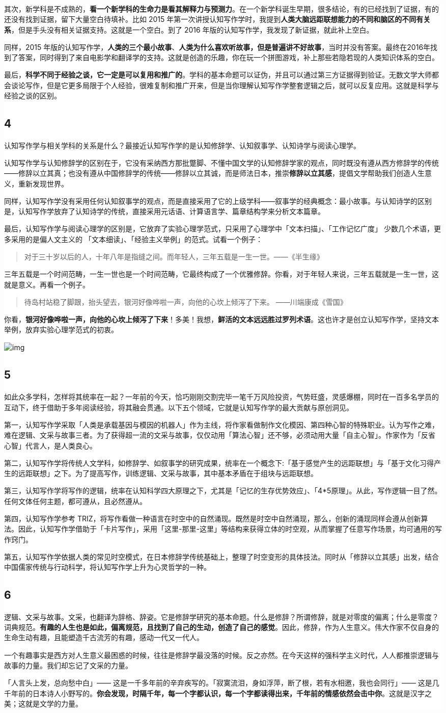 其次，新学科是不成熟的，**看一个新学科的生命力是看其解释力与预测力**。在一个新学科诞生早期，很多结论，有的已经找到了证据，有的还没有找到证据，留下大量空白待填补。比如 2015 年第一次讲授认知写作学时，我提到**人类大脑远距联想能力的不同和脑区的不同有关系**，但是手头没有相关证据支持。这就是一个空白。到了 2016 年版的认知写作学，我发现了新证据，就此补上空白。

同样，2015 年版的认知写作学，**人类的三个最小故事**、**人类为什么喜欢听故事，但是普遍讲不好故事**，当时并没有答案。最终在2016年找到了答案，同时得到了来自电影学和翻译学的支持。这就是创造的乐趣，你在玩一个拼图游戏，补上那些若隐若现的人类知识体系的空白。

最后，**科学不同于经验之谈，它一定是可以复用和推广的**。学科的基本命题可以证伪，并且可以通过第三方证据得到验证。无数文学大师都会谈论写作，但是它更多局限于个人经验，很难复制和推广开来，但是当你理解认知写作学整套逻辑之后，就可以反复应用。这就是科学与经验之谈的区别。

## 4

认知写作学与相关学科的关系是什么？最接近认知写作学的是认知修辞学、认知叙事学、认知诗学与阅读心理学。

认知写作学与认知修辞学的区别在于，它没有采纳西方那批蹩脚、不懂中国文学的认知修辞学家的观点，同时既没有遵从西方修辞学的传统——修辞以立其真；也没有遵从中国修辞学的传统——修辞以立其诚，而是师法日本，推崇**修辞以立其感**，提倡文学帮助我们创造人生意义，重新发现世界。

同样，认知写作学没有采用任何认知叙事学的观点，而是直接采用了它的上级学科——叙事学的经典概念：最小故事。与认知诗学的区别是，认知写作学放弃了认知诗学的传统，直接采用元话语、计算语言学、篇章结构学来分析文本篇章。

最后，认知写作学与阅读心理学的区别是，它放弃了实验心理学范式，只采用了心理学中「文本扫描」、「工作记忆广度」 少数几个术语，更多采用的是偏人文主义的 「文本细读」、「经验主义举例」的范式。试看一个例子：

> 对于三十岁以后的人，十年八年是指缝之间。而年轻人，三年五载是一生一世。——《半生缘》

三年五载是一个时间范畴，一生一世也是一个时间范畴，它最终构成了一个优雅修辞。你看，对于年轻人来说，三年五载就是一生一世，这就是意义。再看一个例子。

> 待岛村站稳了脚跟，抬头望去，银河好像哗啦一声，向他的心坎上倾泻了下来。 ——川端康成《雪国》

你看，**银河好像哗啦一声，向他的心坎上倾泻了下来**！多美！我想，**鲜活的文本远远胜过罗列术语**。这也许才是创立认知写作学，坚持文本举例，放弃实验心理学范式的初衷。

![img](http://7xnt32.com1.z0.glb.clouddn.com/2017-10-25-125106.jpg) 

## 5

如此众多学科，怎样将其统率在一起？一年前的今天，恰巧刚刚交割完毕一笔千万风险投资，气势旺盛，灵感爆棚，同时在一百多名学员的互动下，终于借助于多年阅读经验，将其融会贯通。以下五个领域，它就是认知写作学的最大贡献与原创洞见。

第一，认知写作学采取「人类是承载基因与模因的机器人」作为主线，将作家看做制作文化模因、第四种心智的特殊职业。认为写作之难，难在逻辑、文采与故事三者。为了获得超一流的文采与故事，仅仅动用「算法心智」还不够，必须动用大量「自主心智」。作家作为「反省心智」代言人，是人类良心。

第二，认知写作学将传统人文学科，如修辞学、如叙事学的研究成果，统率在一个概念下:「基于感觉产生的远距联想」与「基于文化习得产生的远距联想」之下。为了提高写作，训练逻辑、文采与故事，其中基本矛盾在于组块与远距联想。

第三，认知写作学将写作的逻辑，统率在认知科学四大原理之下，尤其是「记忆的生存优势效应」、「4*5原理」。从此，写作逻辑一目了然。任何文体任何主题，都可遵从，且必然遵从。

第四，认知写作学参考 TRIZ，将写作看做一种语言在时空中的自然涌现。既然是时空中自然涌现，那么，创新的涌现同样会遵从创新算法。因此，认知写作学借助于「卡片写作」，采用「这里-那里-这里」等结构来获得立体的时空观，从而掌握了任意写作场景，均可通用的写作窍门。

第五，认知写作学依据人类的常见时空模式，在日本修辞学传统基础上，整理了时空变形的具体技法。同时从「修辞以立其感」出发，结合中国儒家传统与行动科学，将认知写作学上升为心灵哲学的一种。

## 6

逻辑、文采与故事。文采，也翻译为辞格、辞姿。它是修辞学研究的基本命题。什么是修辞？所谓修辞，就是对零度的偏离；什么是零度？词典规范。**有趣的人生也是如此，偏离规范，且找到了自己的生动，创造了自己的感觉**。因此，修辞，作为人生意义。伟大作家不仅自身的生命生动有趣，且能塑造千古流芳的有趣，感动一代又一代人。

一个有趣事实是西方对人生意义最困惑的时候，往往是修辞学最没落的时候。反之亦然。在今天这样的强科学主义时代，人人都推崇逻辑与故事的力量。我们却忘记了文采的力量。

「人言头上发，总向愁中白」—— 这是一千多年前的辛弃疾写的。「寂寞流泪，身如浮萍，断了根，若有水相邀，我也会同行」—— 这是几千年前的日本诗人小野写的。**你会发现，时隔千年，每一个字都认识，每一个字都读得出来，千年前的情感依然会击中你**。这就是汉字之美；这就是文学的力量。
